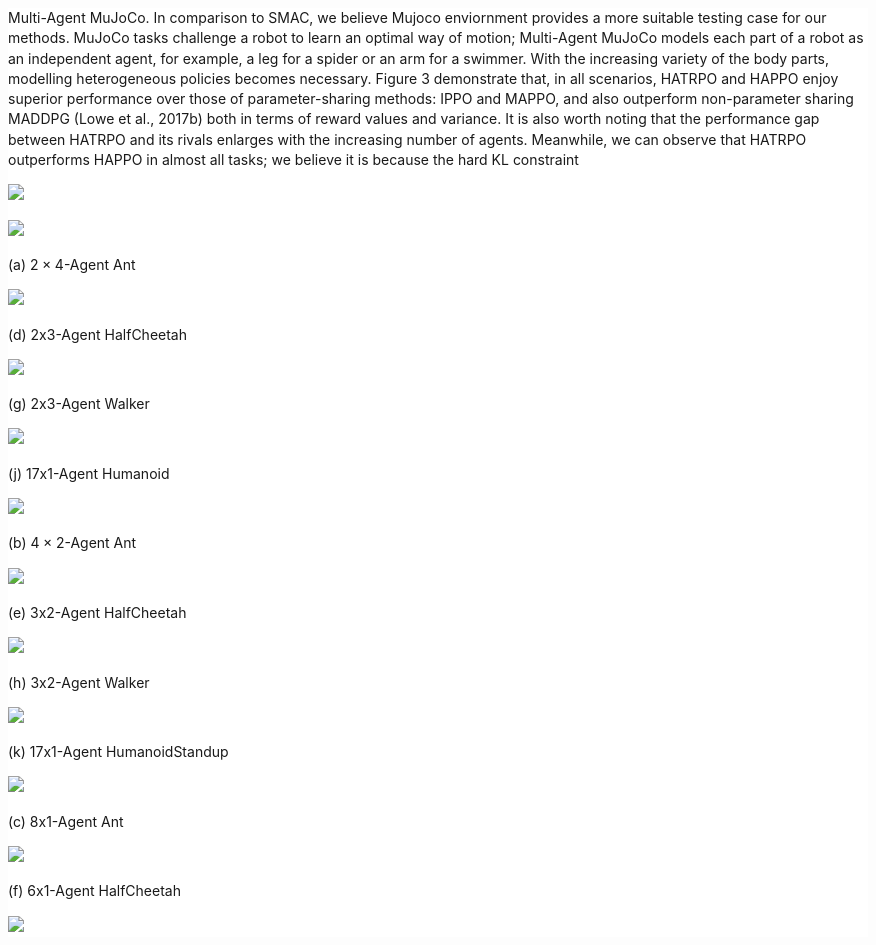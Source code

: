 Multi-Agent MuJoCo. In comparison to SMAC, we believe Mujoco enviornment provides a more suitable testing case for our methods. MuJoCo tasks challenge a robot to learn an optimal way of motion; Multi-Agent MuJoCo models each part of a robot as an independent agent, for example, a leg for a spider or an arm for a swimmer. With the increasing variety of the body parts, modelling heterogeneous policies becomes necessary. Figure 3 demonstrate that, in all scenarios, HATRPO and HAPPO enjoy superior performance over those of parameter-sharing methods: IPPO and MAPPO, and also outperform non-parameter sharing MADDPG (Lowe et al., 2017b) both in terms of reward values and variance. It is also worth noting that the performance gap between HATRPO and its rivals enlarges with the increasing number of agents. Meanwhile, we can observe that HATRPO outperforms HAPPO in almost all tasks; we believe it is because the hard KL constraint

![](https://cdn.mathpix.com/cropped/2024_06_04_37a2f7b6e970656d8079g-09.jpg?height=1618&width=1364&top_left_y=267&top_left_x=356)

![](https://cdn.mathpix.com/cropped/2024_06_04_37a2f7b6e970656d8079g-09.jpg?height=344&width=420&top_left_y=283&top_left_x=365)

(a) $2 \times 4$-Agent Ant

![](https://cdn.mathpix.com/cropped/2024_06_04_37a2f7b6e970656d8079g-09.jpg?height=336&width=425&top_left_y=686&top_left_x=362)

(d) 2x3-Agent HalfCheetah

![](https://cdn.mathpix.com/cropped/2024_06_04_37a2f7b6e970656d8079g-09.jpg?height=339&width=437&top_left_y=1077&top_left_x=367)

(g) 2x3-Agent Walker

![](https://cdn.mathpix.com/cropped/2024_06_04_37a2f7b6e970656d8079g-09.jpg?height=342&width=420&top_left_y=1474&top_left_x=365)

(j) 17x1-Agent Humanoid

![](https://cdn.mathpix.com/cropped/2024_06_04_37a2f7b6e970656d8079g-09.jpg?height=339&width=422&top_left_y=286&top_left_x=819)

(b) $4 \times 2$-Agent Ant

![](https://cdn.mathpix.com/cropped/2024_06_04_37a2f7b6e970656d8079g-09.jpg?height=342&width=431&top_left_y=683&top_left_x=817)

(e) 3x2-Agent HalfCheetah

![](https://cdn.mathpix.com/cropped/2024_06_04_37a2f7b6e970656d8079g-09.jpg?height=336&width=436&top_left_y=1079&top_left_x=823)

(h) 3x2-Agent Walker

![](https://cdn.mathpix.com/cropped/2024_06_04_37a2f7b6e970656d8079g-09.jpg?height=344&width=420&top_left_y=1476&top_left_x=820)

(k) 17x1-Agent HumanoidStandup

![](https://cdn.mathpix.com/cropped/2024_06_04_37a2f7b6e970656d8079g-09.jpg?height=344&width=436&top_left_y=283&top_left_x=1278)

(c) 8x1-Agent Ant

![](https://cdn.mathpix.com/cropped/2024_06_04_37a2f7b6e970656d8079g-09.jpg?height=338&width=433&top_left_y=682&top_left_x=1277)

(f) 6x1-Agent HalfCheetah

![](https://cdn.mathpix.com/cropped/2024_06_04_37a2f7b6e970656d8079g-09.jpg?height=336&width=423&top_left_y=1079&top_left_x=1290)
